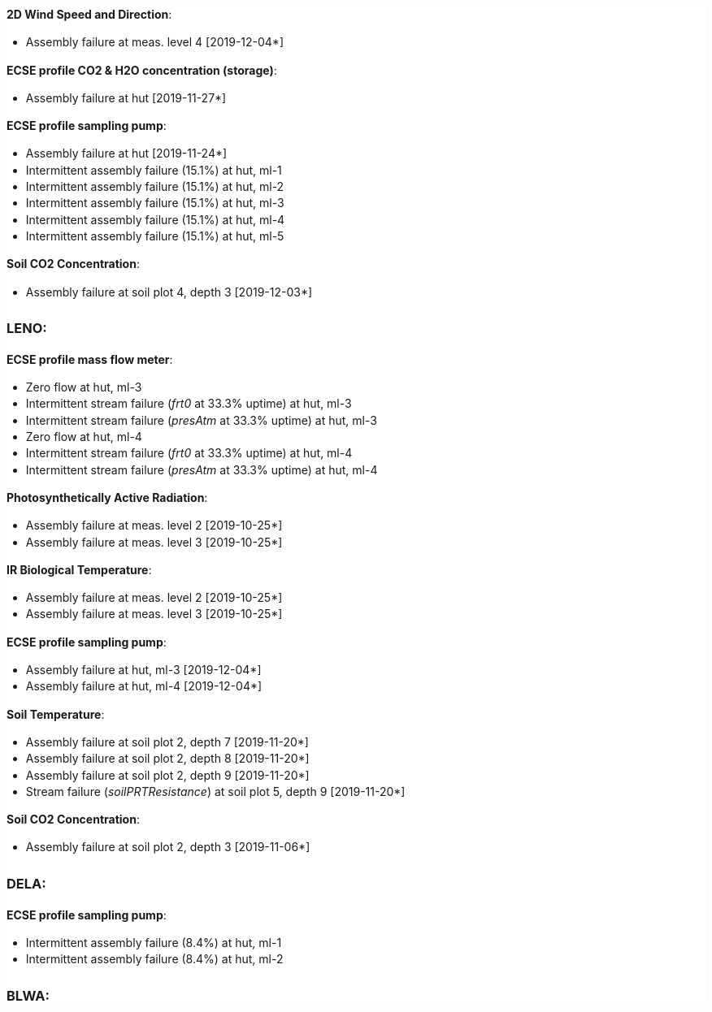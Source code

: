 **2D Wind Speed and Direction**:
 - Assembly failure at meas. level 4 [2019-12-04*]

**ECSE profile CO2 & H2O concentration (storage)**:
 - Assembly failure at hut [2019-11-27*]

**ECSE profile sampling pump**:
 - Assembly failure at hut [2019-11-24*]
 - Intermittent assembly failure (15.1%) at hut, ml-1
 - Intermittent assembly failure (15.1%) at hut, ml-2
 - Intermittent assembly failure (15.1%) at hut, ml-3
 - Intermittent assembly failure (15.1%) at hut, ml-4
 - Intermittent assembly failure (15.1%) at hut, ml-5

**Soil CO2 Concentration**:
 - Assembly failure at soil plot 4, depth 3 [2019-12-03*]

### LENO:

**ECSE profile mass flow meter**:
 - Zero flow at hut, ml-3
 - Intermittent stream failure (_frt0_ at 33.3% uptime) at hut, ml-3
 - Intermittent stream failure (_presAtm_ at 33.3% uptime) at hut, ml-3
 - Zero flow at hut, ml-4
 - Intermittent stream failure (_frt0_ at 33.3% uptime) at hut, ml-4
 - Intermittent stream failure (_presAtm_ at 33.3% uptime) at hut, ml-4

**Photosynthetically Active Radiation**:
 - Assembly failure at meas. level 2 [2019-10-25*]
 - Assembly failure at meas. level 3 [2019-10-25*]

**IR Biological Temperature**:
 - Assembly failure at meas. level 2 [2019-10-25*]
 - Assembly failure at meas. level 3 [2019-10-25*]

**ECSE profile sampling pump**:
 - Assembly failure at hut, ml-3 [2019-12-04*]
 - Assembly failure at hut, ml-4 [2019-12-04*]

**Soil Temperature**:
 - Assembly failure at soil plot 2, depth 7 [2019-11-20*]
 - Assembly failure at soil plot 2, depth 8 [2019-11-20*]
 - Assembly failure at soil plot 2, depth 9 [2019-11-20*]
 - Stream failure (_soilPRTResistance_) at soil plot 5, depth 9 [2019-11-20*]

**Soil CO2 Concentration**:
 - Assembly failure at soil plot 2, depth 3 [2019-11-06*]

### DELA:

**ECSE profile sampling pump**:
 - Intermittent assembly failure (8.4%) at hut, ml-1
 - Intermittent assembly failure (8.4%) at hut, ml-2

### BLWA:
